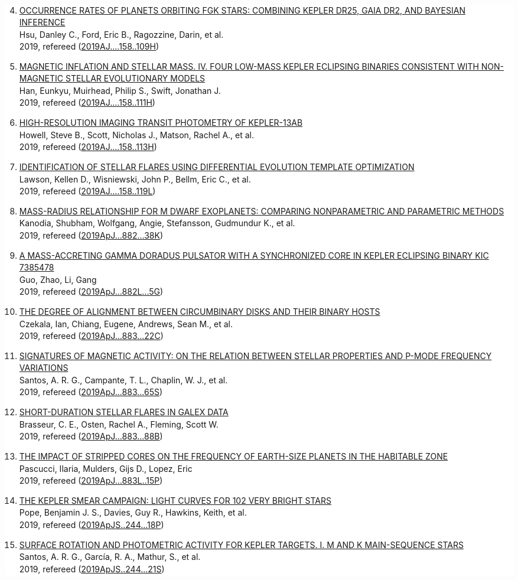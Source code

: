 4. [OCCURRENCE RATES OF PLANETS ORBITING FGK STARS: COMBINING KEPLER DR25, GAIA DR2, AND BAYESIAN INFERENCE](http://adsabs.harvard.edu/abs/2019AJ....158..109H)  
Hsu, Danley C., Ford, Eric B., Ragozzine, Darin, et al.    
2019, refereed ([2019AJ....158..109H](http://adsabs.harvard.edu/abs/2019AJ....158..109H))  

5. [MAGNETIC INFLATION AND STELLAR MASS. IV. FOUR LOW-MASS KEPLER ECLIPSING BINARIES CONSISTENT WITH NON-MAGNETIC STELLAR EVOLUTIONARY MODELS](http://adsabs.harvard.edu/abs/2019AJ....158..111H)  
Han, Eunkyu, Muirhead, Philip S., Swift, Jonathan J.    
2019, refereed ([2019AJ....158..111H](http://adsabs.harvard.edu/abs/2019AJ....158..111H))  

6. [HIGH-RESOLUTION IMAGING TRANSIT PHOTOMETRY OF KEPLER-13AB](http://adsabs.harvard.edu/abs/2019AJ....158..113H)  
Howell, Steve B., Scott, Nicholas J., Matson, Rachel A., et al.    
2019, refereed ([2019AJ....158..113H](http://adsabs.harvard.edu/abs/2019AJ....158..113H))  

7. [IDENTIFICATION OF STELLAR FLARES USING DIFFERENTIAL EVOLUTION TEMPLATE OPTIMIZATION](http://adsabs.harvard.edu/abs/2019AJ....158..119L)  
Lawson, Kellen D., Wisniewski, John P., Bellm, Eric C., et al.    
2019, refereed ([2019AJ....158..119L](http://adsabs.harvard.edu/abs/2019AJ....158..119L))  

8. [MASS-RADIUS RELATIONSHIP FOR M DWARF EXOPLANETS: COMPARING NONPARAMETRIC AND PARAMETRIC METHODS](http://adsabs.harvard.edu/abs/2019ApJ...882...38K)  
Kanodia, Shubham, Wolfgang, Angie, Stefansson, Gudmundur K., et al.    
2019, refereed ([2019ApJ...882...38K](http://adsabs.harvard.edu/abs/2019ApJ...882...38K))  

9. [A MASS-ACCRETING GAMMA DORADUS PULSATOR WITH A SYNCHRONIZED CORE IN KEPLER ECLIPSING BINARY KIC 7385478](http://adsabs.harvard.edu/abs/2019ApJ...882L...5G)  
Guo, Zhao, Li, Gang    
2019, refereed ([2019ApJ...882L...5G](http://adsabs.harvard.edu/abs/2019ApJ...882L...5G))  

10. [THE DEGREE OF ALIGNMENT BETWEEN CIRCUMBINARY DISKS AND THEIR BINARY HOSTS](http://adsabs.harvard.edu/abs/2019ApJ...883...22C)  
Czekala, Ian, Chiang, Eugene, Andrews, Sean M., et al.    
2019, refereed ([2019ApJ...883...22C](http://adsabs.harvard.edu/abs/2019ApJ...883...22C))  

11. [SIGNATURES OF MAGNETIC ACTIVITY: ON THE RELATION BETWEEN STELLAR PROPERTIES AND P-MODE FREQUENCY VARIATIONS](http://adsabs.harvard.edu/abs/2019ApJ...883...65S)  
Santos, A. R. G., Campante, T. L., Chaplin, W. J., et al.    
2019, refereed ([2019ApJ...883...65S](http://adsabs.harvard.edu/abs/2019ApJ...883...65S))  

12. [SHORT-DURATION STELLAR FLARES IN GALEX DATA](http://adsabs.harvard.edu/abs/2019ApJ...883...88B)  
Brasseur, C. E., Osten, Rachel A., Fleming, Scott W.    
2019, refereed ([2019ApJ...883...88B](http://adsabs.harvard.edu/abs/2019ApJ...883...88B))  

13. [THE IMPACT OF STRIPPED CORES ON THE FREQUENCY OF EARTH-SIZE PLANETS IN THE HABITABLE ZONE](http://adsabs.harvard.edu/abs/2019ApJ...883L..15P)  
Pascucci, Ilaria, Mulders, Gijs D., Lopez, Eric    
2019, refereed ([2019ApJ...883L..15P](http://adsabs.harvard.edu/abs/2019ApJ...883L..15P))  

14. [THE KEPLER SMEAR CAMPAIGN: LIGHT CURVES FOR 102 VERY BRIGHT STARS](http://adsabs.harvard.edu/abs/2019ApJS..244...18P)  
Pope, Benjamin J. S., Davies, Guy R., Hawkins, Keith, et al.    
2019, refereed ([2019ApJS..244...18P](http://adsabs.harvard.edu/abs/2019ApJS..244...18P))  

15. [SURFACE ROTATION AND PHOTOMETRIC ACTIVITY FOR KEPLER TARGETS. I. M AND K MAIN-SEQUENCE STARS](http://adsabs.harvard.edu/abs/2019ApJS..244...21S)  
Santos, A. R. G., García, R. A., Mathur, S., et al.    
2019, refereed ([2019ApJS..244...21S](http://adsabs.harvard.edu/abs/2019ApJS..244...21S))  
